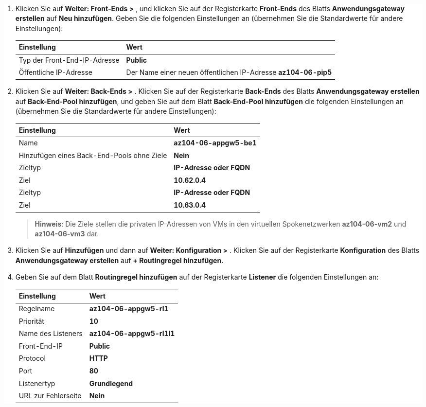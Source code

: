 1. Klicken Sie auf **Weiter: Front-Ends >** , und klicken Sie auf der Registerkarte **Front-Ends** des Blatts **Anwendungsgateway erstellen** auf **Neu hinzufügen**. Geben Sie die folgenden Einstellungen an (übernehmen Sie die Standardwerte für andere Einstellungen):

    | Einstellung | Wert |
    | --- | --- |
    | Typ der Front-End-IP-Adresse | **Public** |
    | Öffentliche IP-Adresse| Der Name einer neuen öffentlichen IP-Adresse **az104-06-pip5** |

1. Klicken Sie auf **Weiter: Back-Ends >** . Klicken Sie auf der Registerkarte **Back-Ends** des Blatts **Anwendungsgateway erstellen** auf **Back-End-Pool hinzufügen**, und geben Sie auf dem Blatt **Back-End-Pool hinzufügen** die folgenden Einstellungen an (übernehmen Sie die Standardwerte für andere Einstellungen):

    | Einstellung | Wert |
    | --- | --- |
    | Name | **az104-06-appgw5-be1** |
    | Hinzufügen eines Back-End-Pools ohne Ziele | **Nein** |
    | Zieltyp | **IP-Adresse oder FQDN** |
    | Ziel | **10.62.0.4** |
    | Zieltyp | **IP-Adresse oder FQDN** |
    | Ziel | **10.63.0.4** |

    > **Hinweis**: Die Ziele stellen die privaten IP-Adressen von VMs in den virtuellen Spokenetzwerken **az104-06-vm2** und **az104-06-vm3** dar.

1. Klicken Sie auf **Hinzufügen** und dann auf **Weiter: Konfiguration >** . Klicken Sie auf der Registerkarte **Konfiguration** des Blatts **Anwendungsgateway erstellen** auf **+ Routingregel hinzufügen**.

1. Geben Sie auf dem Blatt **Routingregel hinzufügen** auf der Registerkarte **Listener** die folgenden Einstellungen an:

    | Einstellung | Wert |
    | --- | --- |
    | Regelname | **az104-06-appgw5-rl1** |
    | Priorität | **10** |
    | Name des Listeners | **az104-06-appgw5-rl1l1** |
    | Front-End-IP | **Public** |
    | Protocol | **HTTP** |
    | Port | **80** |
    | Listenertyp | **Grundlegend** |
    | URL zur Fehlerseite | **Nein** |
